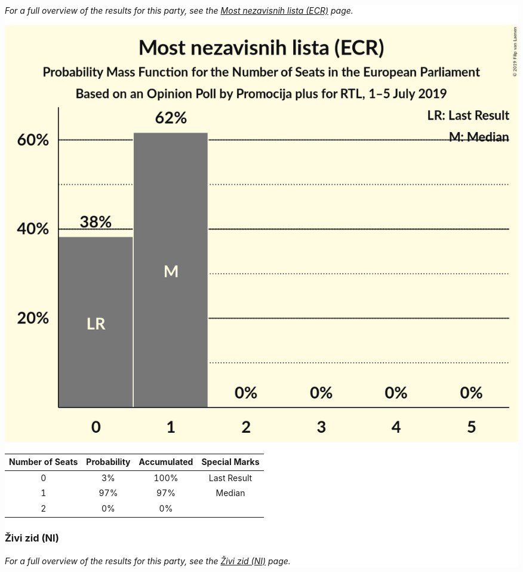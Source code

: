 *For a full overview of the results for this party, see the [Most nezavisnih lista (ECR)](party-mostnezavisnihlistaecr.html) page.*

![Graph with seats probability mass function not yet produced](2019-07-05-Promocijaplus-seats-pmf-mostnezavisnihlistaecr.png "Seats Probability Mass Function")

| Number of Seats | Probability | Accumulated | Special Marks |
|:---------------:|:-----------:|:-----------:|:-------------:|
| 0 | 3% | 100% | Last Result |
| 1 | 97% | 97% | Median |
| 2 | 0% | 0% |  |

### Živi zid (NI)

*For a full overview of the results for this party, see the [Živi zid (NI)](party-živizidni.html) page.*
